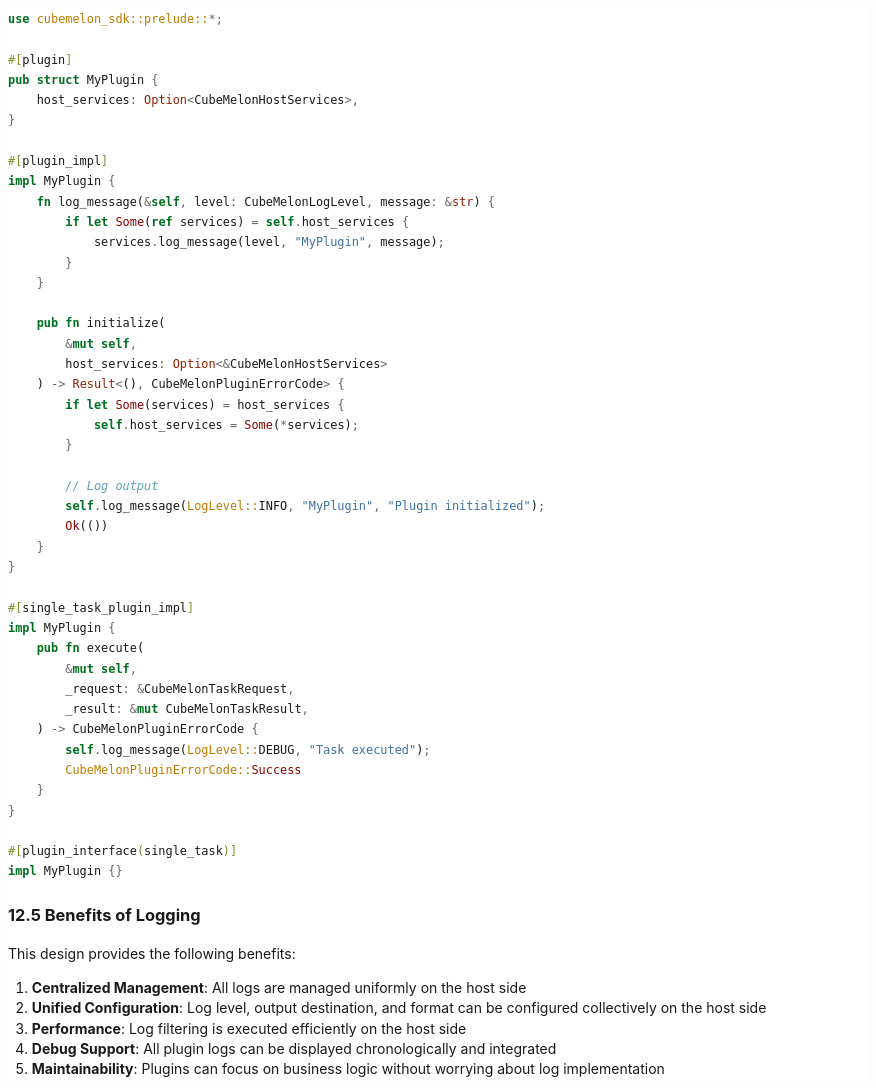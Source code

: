 ```rust
use cubemelon_sdk::prelude::*;

#[plugin]
pub struct MyPlugin {
    host_services: Option<CubeMelonHostServices>,
}

#[plugin_impl]
impl MyPlugin {
    fn log_message(&self, level: CubeMelonLogLevel, message: &str) {
        if let Some(ref services) = self.host_services {
            services.log_message(level, "MyPlugin", message);
        }
    }

    pub fn initialize(
        &mut self,
        host_services: Option<&CubeMelonHostServices>
    ) -> Result<(), CubeMelonPluginErrorCode> {
        if let Some(services) = host_services {
            self.host_services = Some(*services);
        }
        
        // Log output
        self.log_message(LogLevel::INFO, "MyPlugin", "Plugin initialized");
        Ok(())
    }
}

#[single_task_plugin_impl]
impl MyPlugin {
    pub fn execute(
        &mut self,
        _request: &CubeMelonTaskRequest,
        _result: &mut CubeMelonTaskResult,
    ) -> CubeMelonPluginErrorCode {
        self.log_message(LogLevel::DEBUG, "Task executed");
        CubeMelonPluginErrorCode::Success
    }
}

#[plugin_interface(single_task)]
impl MyPlugin {}
```

### 12.5 Benefits of Logging

This design provides the following benefits:

1. **Centralized Management**: All logs are managed uniformly on the host side
2. **Unified Configuration**: Log level, output destination, and format can be configured collectively on the host side
3. **Performance**: Log filtering is executed efficiently on the host side
4. **Debug Support**: All plugin logs can be displayed chronologically and integrated
5. **Maintainability**: Plugins can focus on business logic without worrying about log implementation
